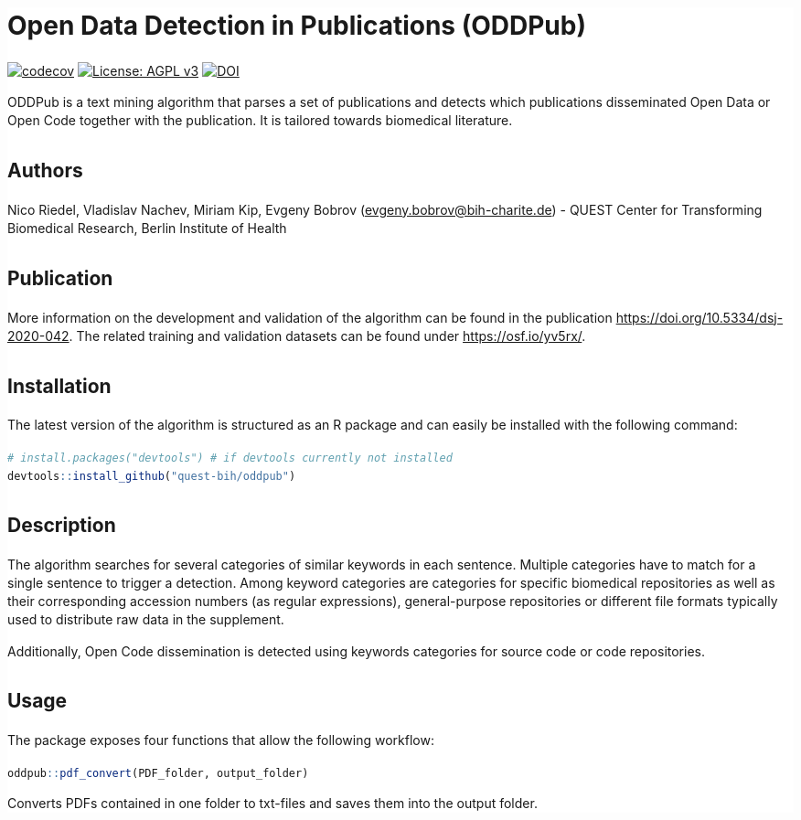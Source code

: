 # Open Data Detection in Publications (ODDPub)

[![codecov](https://codecov.io/gh/quest-bih/oddpub/branch/master/graph/badge.svg)](https://codecov.io/gh/quest-bih/oddpub)
[![License: AGPL v3](https://img.shields.io/badge/License-AGPL_v3-blue.svg)](https://www.gnu.org/licenses/agpl-3.0)
[![DOI](https://zenodo.org/badge/175600565.svg)](https://zenodo.org/badge/latestdoi/175600565)


ODDPub is a text mining algorithm that parses a set of publications and detects
which publications disseminated Open Data or Open Code together with the
publication. It is tailored towards biomedical literature.

## Authors

Nico Riedel, Vladislav Nachev, Miriam Kip, Evgeny Bobrov (evgeny.bobrov@bih-charite.de) - QUEST Center for Transforming Biomedical Research, Berlin Institute of Health

## Publication

More information on the development and validation of the algorithm can be found in the publication https://doi.org/10.5334/dsj-2020-042. The related training and validation datasets can be found under https://osf.io/yv5rx/.

## Installation

The latest version of the algorithm is structured as an R package and can easily be installed with the following command:

``` r
# install.packages("devtools") # if devtools currently not installed
devtools::install_github("quest-bih/oddpub")
```

## Description

The algorithm searches for several categories of similar keywords in each 
sentence. Multiple categories have to match for a single sentence to trigger a 
detection. Among keyword categories are categories for specific biomedical
repositories as well as their corresponding accession numbers (as regular
expressions), general-purpose repositories or different file formats typically
used to distribute raw data in the supplement.

Additionally, Open Code dissemination is detected using keywords categories
for source code or code repositories.

## Usage

The package exposes four functions that allow the following workflow:

``` r
oddpub::pdf_convert(PDF_folder, output_folder)
```
Converts PDFs contained in one folder to txt-files and saves them into the output folder.

